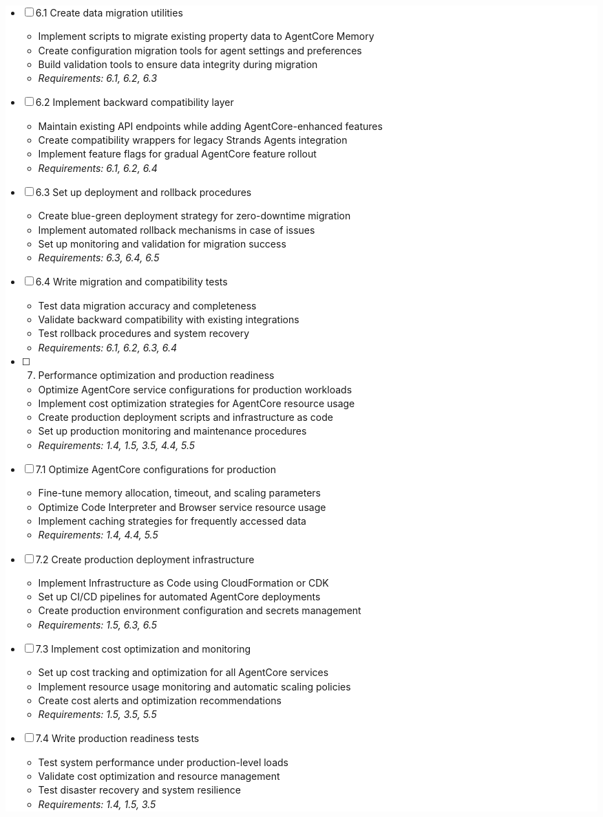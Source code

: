 - [ ] 6.1 Create data migration utilities
  - Implement scripts to migrate existing property data to AgentCore Memory
  - Create configuration migration tools for agent settings and preferences
  - Build validation tools to ensure data integrity during migration
  - _Requirements: 6.1, 6.2, 6.3_

- [ ] 6.2 Implement backward compatibility layer
  - Maintain existing API endpoints while adding AgentCore-enhanced features
  - Create compatibility wrappers for legacy Strands Agents integration
  - Implement feature flags for gradual AgentCore feature rollout
  - _Requirements: 6.1, 6.2, 6.4_

- [ ] 6.3 Set up deployment and rollback procedures
  - Create blue-green deployment strategy for zero-downtime migration
  - Implement automated rollback mechanisms in case of issues
  - Set up monitoring and validation for migration success
  - _Requirements: 6.3, 6.4, 6.5_

- [ ] 6.4 Write migration and compatibility tests
  - Test data migration accuracy and completeness
  - Validate backward compatibility with existing integrations
  - Test rollback procedures and system recovery
  - _Requirements: 6.1, 6.2, 6.3, 6.4_

- [ ] 7. Performance optimization and production readiness
  - Optimize AgentCore service configurations for production workloads
  - Implement cost optimization strategies for AgentCore resource usage
  - Create production deployment scripts and infrastructure as code
  - Set up production monitoring and maintenance procedures
  - _Requirements: 1.4, 1.5, 3.5, 4.4, 5.5_

- [ ] 7.1 Optimize AgentCore configurations for production
  - Fine-tune memory allocation, timeout, and scaling parameters
  - Optimize Code Interpreter and Browser service resource usage
  - Implement caching strategies for frequently accessed data
  - _Requirements: 1.4, 4.4, 5.5_

- [ ] 7.2 Create production deployment infrastructure
  - Implement Infrastructure as Code using CloudFormation or CDK
  - Set up CI/CD pipelines for automated AgentCore deployments
  - Create production environment configuration and secrets management
  - _Requirements: 1.5, 6.3, 6.5_

- [ ] 7.3 Implement cost optimization and monitoring
  - Set up cost tracking and optimization for all AgentCore services
  - Implement resource usage monitoring and automatic scaling policies
  - Create cost alerts and optimization recommendations
  - _Requirements: 1.5, 3.5, 5.5_

- [ ] 7.4 Write production readiness tests
  - Test system performance under production-level loads
  - Validate cost optimization and resource management
  - Test disaster recovery and system resilience
  - _Requirements: 1.4, 1.5, 3.5_